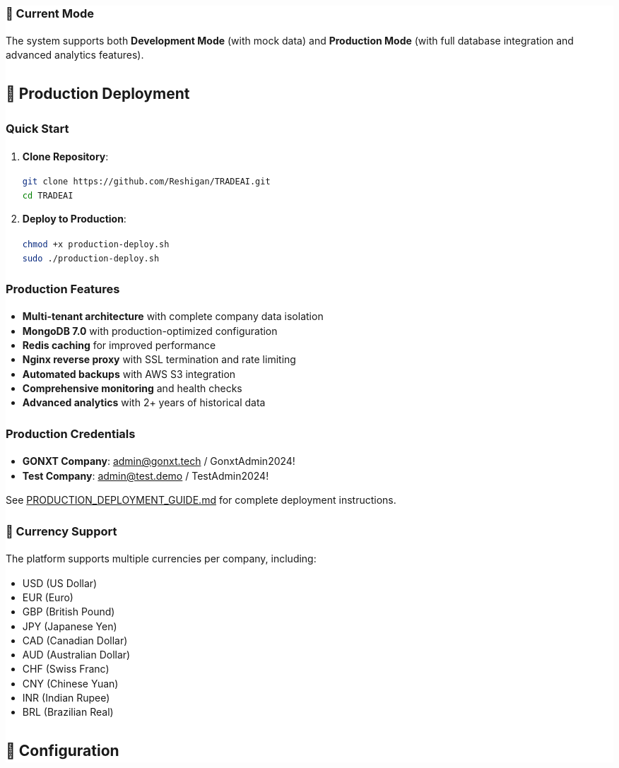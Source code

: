 ### 📱 Current Mode

The system supports both **Development Mode** (with mock data) and **Production Mode** (with full database integration and advanced analytics features).

## 🚀 Production Deployment

### Quick Start

1. **Clone Repository**:
   ```bash
   git clone https://github.com/Reshigan/TRADEAI.git
   cd TRADEAI
   ```

2. **Deploy to Production**:
   ```bash
   chmod +x production-deploy.sh
   sudo ./production-deploy.sh
   ```

### Production Features
- **Multi-tenant architecture** with complete company data isolation
- **MongoDB 7.0** with production-optimized configuration
- **Redis caching** for improved performance
- **Nginx reverse proxy** with SSL termination and rate limiting
- **Automated backups** with AWS S3 integration
- **Comprehensive monitoring** and health checks
- **Advanced analytics** with 2+ years of historical data

### Production Credentials
- **GONXT Company**: admin@gonxt.tech / GonxtAdmin2024!
- **Test Company**: admin@test.demo / TestAdmin2024!

See [PRODUCTION_DEPLOYMENT_GUIDE.md](PRODUCTION_DEPLOYMENT_GUIDE.md) for complete deployment instructions.

### 💱 Currency Support

The platform supports multiple currencies per company, including:
- USD (US Dollar)
- EUR (Euro)
- GBP (British Pound)
- JPY (Japanese Yen)
- CAD (Canadian Dollar)
- AUD (Australian Dollar)
- CHF (Swiss Franc)
- CNY (Chinese Yuan)
- INR (Indian Rupee)
- BRL (Brazilian Real)

## 🔧 Configuration
